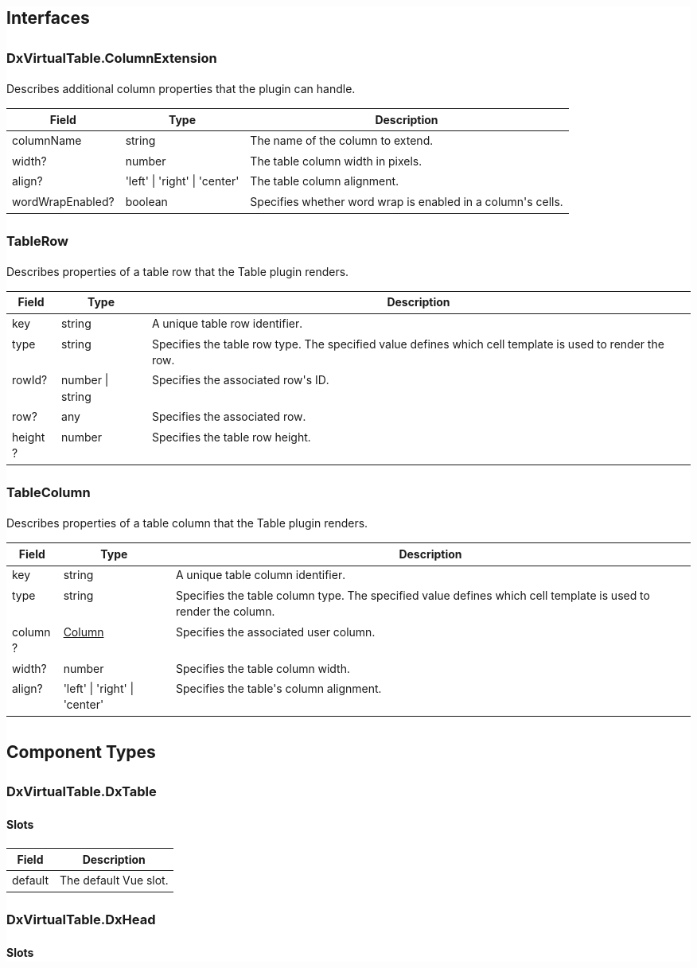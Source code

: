 ## Interfaces

### DxVirtualTable.ColumnExtension

Describes additional column properties that the plugin can handle.

Field | Type | Description
------|------|------------
columnName | string | The name of the column to extend.
width? | number | The table column width in pixels.
align? | 'left' &#124; 'right' &#124; 'center' | The table column alignment.
wordWrapEnabled? | boolean | Specifies whether word wrap is enabled in a column's cells.

### TableRow

Describes properties of a table row that the Table plugin renders.

Field | Type | Description
------|------|------------
key | string | A unique table row identifier.
type | string | Specifies the table row type. The specified value defines which cell template is used to render the row.
rowId? | number &#124; string | Specifies the associated row's ID.
row? | any | Specifies the associated row.
height? | number | Specifies the table row height.

### TableColumn

Describes properties of a table column that the Table plugin renders.

Field | Type | Description
------|------|------------
key | string | A unique table column identifier.
type | string | Specifies the table column type. The specified value defines which cell template is used to render the column.
column? | [Column](grid.md#column) | Specifies the associated user column.
width? | number | Specifies the table column width.
align? | 'left' &#124; 'right' &#124; 'center' | Specifies the table's column alignment.

## Component Types

### DxVirtualTable.DxTable

#### Slots

Field | Description
------|------------
default | The default Vue slot.

### DxVirtualTable.DxHead

#### Slots

